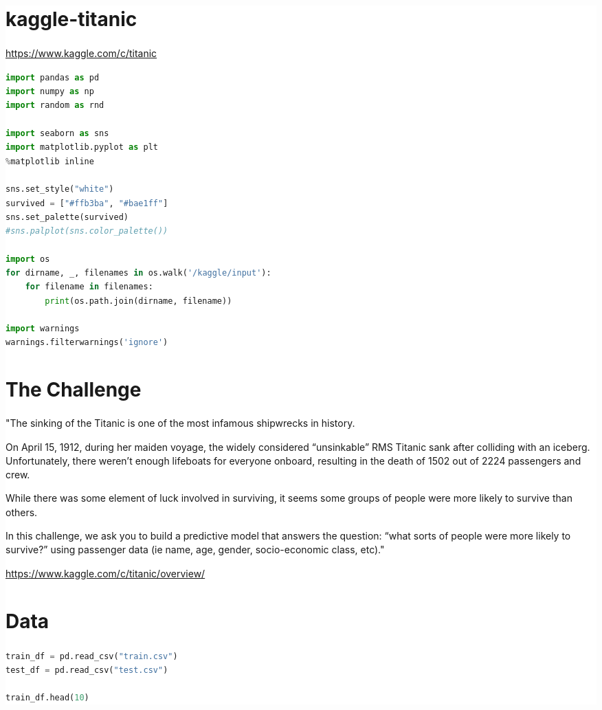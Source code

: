 # kaggle-titanic
https://www.kaggle.com/c/titanic
```python
import pandas as pd
import numpy as np
import random as rnd

import seaborn as sns
import matplotlib.pyplot as plt
%matplotlib inline

sns.set_style("white")
survived = ["#ffb3ba", "#bae1ff"]
sns.set_palette(survived)
#sns.palplot(sns.color_palette())

import os
for dirname, _, filenames in os.walk('/kaggle/input'):
    for filename in filenames:
        print(os.path.join(dirname, filename))
        
import warnings
warnings.filterwarnings('ignore')
```

# The Challenge

"The sinking of the Titanic is one of the most infamous shipwrecks in history.

On April 15, 1912, during her maiden voyage, the widely considered “unsinkable” RMS Titanic sank after colliding with an iceberg. Unfortunately, there weren’t enough lifeboats for everyone onboard, resulting in the death of 1502 out of 2224 passengers and crew.

While there was some element of luck involved in surviving, it seems some groups of people were more likely to survive than others.

In this challenge, we ask you to build a predictive model that answers the question: “what sorts of people were more likely to survive?” using passenger data (ie name, age, gender, socio-economic class, etc)."

https://www.kaggle.com/c/titanic/overview/

# Data


```python
train_df = pd.read_csv("train.csv")
test_df = pd.read_csv("test.csv")

train_df.head(10)
```
